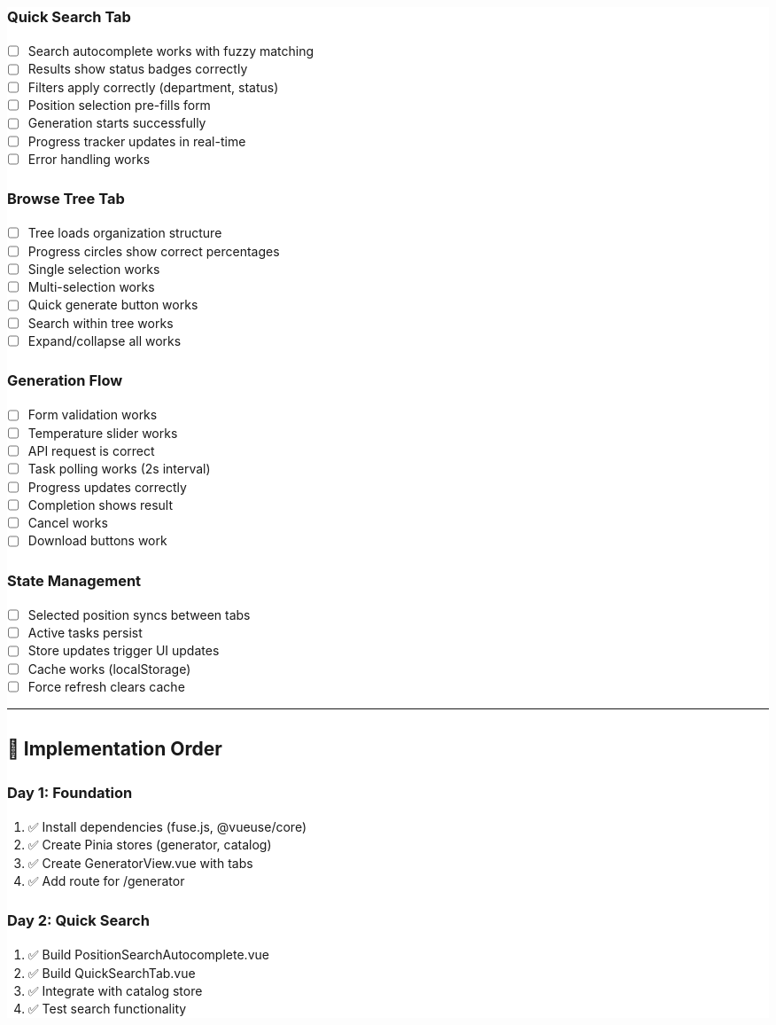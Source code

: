 ### Quick Search Tab
- [ ] Search autocomplete works with fuzzy matching
- [ ] Results show status badges correctly
- [ ] Filters apply correctly (department, status)
- [ ] Position selection pre-fills form
- [ ] Generation starts successfully
- [ ] Progress tracker updates in real-time
- [ ] Error handling works

### Browse Tree Tab
- [ ] Tree loads organization structure
- [ ] Progress circles show correct percentages
- [ ] Single selection works
- [ ] Multi-selection works
- [ ] Quick generate button works
- [ ] Search within tree works
- [ ] Expand/collapse all works

### Generation Flow
- [ ] Form validation works
- [ ] Temperature slider works
- [ ] API request is correct
- [ ] Task polling works (2s interval)
- [ ] Progress updates correctly
- [ ] Completion shows result
- [ ] Cancel works
- [ ] Download buttons work

### State Management
- [ ] Selected position syncs between tabs
- [ ] Active tasks persist
- [ ] Store updates trigger UI updates
- [ ] Cache works (localStorage)
- [ ] Force refresh clears cache

---

## 🚀 Implementation Order

### Day 1: Foundation
1. ✅ Install dependencies (fuse.js, @vueuse/core)
2. ✅ Create Pinia stores (generator, catalog)
3. ✅ Create GeneratorView.vue with tabs
4. ✅ Add route for /generator

### Day 2: Quick Search
1. ✅ Build PositionSearchAutocomplete.vue
2. ✅ Build QuickSearchTab.vue
3. ✅ Integrate with catalog store
4. ✅ Test search functionality

